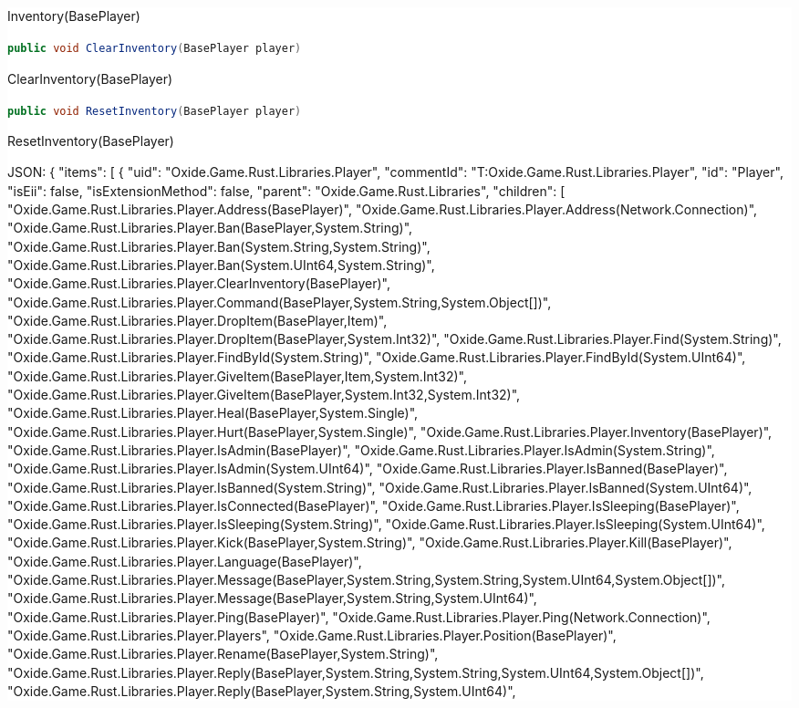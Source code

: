 Inventory(BasePlayer)
```csharp
public void ClearInventory(BasePlayer player)
```
ClearInventory(BasePlayer)
```csharp
public void ResetInventory(BasePlayer player)
```
ResetInventory(BasePlayer)






JSON:
{
  "items": [
    {
      "uid": "Oxide.Game.Rust.Libraries.Player",
      "commentId": "T:Oxide.Game.Rust.Libraries.Player",
      "id": "Player",
      "isEii": false,
      "isExtensionMethod": false,
      "parent": "Oxide.Game.Rust.Libraries",
      "children": [
        "Oxide.Game.Rust.Libraries.Player.Address(BasePlayer)",
        "Oxide.Game.Rust.Libraries.Player.Address(Network.Connection)",
        "Oxide.Game.Rust.Libraries.Player.Ban(BasePlayer,System.String)",
        "Oxide.Game.Rust.Libraries.Player.Ban(System.String,System.String)",
        "Oxide.Game.Rust.Libraries.Player.Ban(System.UInt64,System.String)",
        "Oxide.Game.Rust.Libraries.Player.ClearInventory(BasePlayer)",
        "Oxide.Game.Rust.Libraries.Player.Command(BasePlayer,System.String,System.Object[])",
        "Oxide.Game.Rust.Libraries.Player.DropItem(BasePlayer,Item)",
        "Oxide.Game.Rust.Libraries.Player.DropItem(BasePlayer,System.Int32)",
        "Oxide.Game.Rust.Libraries.Player.Find(System.String)",
        "Oxide.Game.Rust.Libraries.Player.FindById(System.String)",
        "Oxide.Game.Rust.Libraries.Player.FindById(System.UInt64)",
        "Oxide.Game.Rust.Libraries.Player.GiveItem(BasePlayer,Item,System.Int32)",
        "Oxide.Game.Rust.Libraries.Player.GiveItem(BasePlayer,System.Int32,System.Int32)",
        "Oxide.Game.Rust.Libraries.Player.Heal(BasePlayer,System.Single)",
        "Oxide.Game.Rust.Libraries.Player.Hurt(BasePlayer,System.Single)",
        "Oxide.Game.Rust.Libraries.Player.Inventory(BasePlayer)",
        "Oxide.Game.Rust.Libraries.Player.IsAdmin(BasePlayer)",
        "Oxide.Game.Rust.Libraries.Player.IsAdmin(System.String)",
        "Oxide.Game.Rust.Libraries.Player.IsAdmin(System.UInt64)",
        "Oxide.Game.Rust.Libraries.Player.IsBanned(BasePlayer)",
        "Oxide.Game.Rust.Libraries.Player.IsBanned(System.String)",
        "Oxide.Game.Rust.Libraries.Player.IsBanned(System.UInt64)",
        "Oxide.Game.Rust.Libraries.Player.IsConnected(BasePlayer)",
        "Oxide.Game.Rust.Libraries.Player.IsSleeping(BasePlayer)",
        "Oxide.Game.Rust.Libraries.Player.IsSleeping(System.String)",
        "Oxide.Game.Rust.Libraries.Player.IsSleeping(System.UInt64)",
        "Oxide.Game.Rust.Libraries.Player.Kick(BasePlayer,System.String)",
        "Oxide.Game.Rust.Libraries.Player.Kill(BasePlayer)",
        "Oxide.Game.Rust.Libraries.Player.Language(BasePlayer)",
        "Oxide.Game.Rust.Libraries.Player.Message(BasePlayer,System.String,System.String,System.UInt64,System.Object[])",
        "Oxide.Game.Rust.Libraries.Player.Message(BasePlayer,System.String,System.UInt64)",
        "Oxide.Game.Rust.Libraries.Player.Ping(BasePlayer)",
        "Oxide.Game.Rust.Libraries.Player.Ping(Network.Connection)",
        "Oxide.Game.Rust.Libraries.Player.Players",
        "Oxide.Game.Rust.Libraries.Player.Position(BasePlayer)",
        "Oxide.Game.Rust.Libraries.Player.Rename(BasePlayer,System.String)",
        "Oxide.Game.Rust.Libraries.Player.Reply(BasePlayer,System.String,System.String,System.UInt64,System.Object[])",
        "Oxide.Game.Rust.Libraries.Player.Reply(BasePlayer,System.String,System.UInt64)",